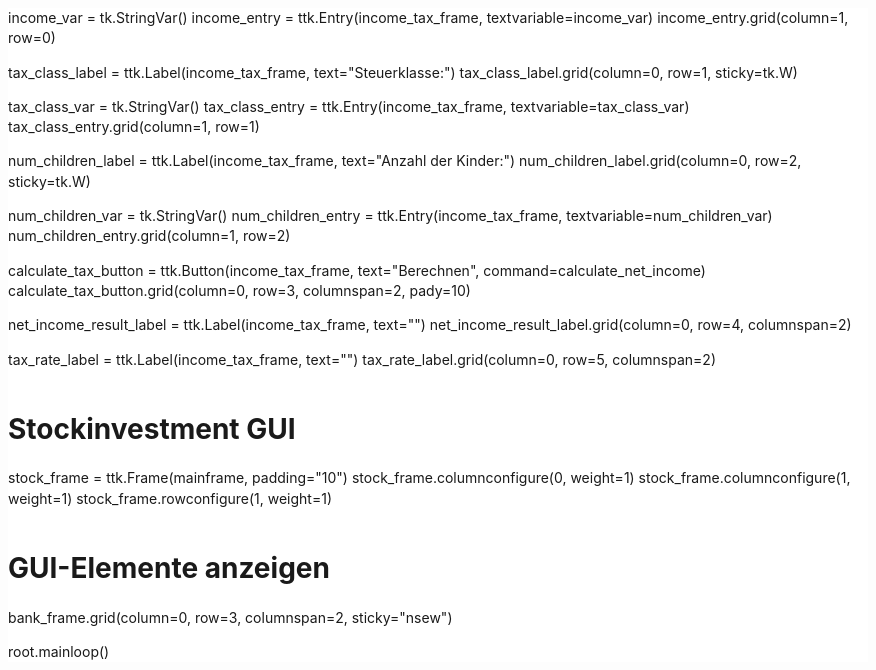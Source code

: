 income_var = tk.StringVar()
income_entry = ttk.Entry(income_tax_frame, textvariable=income_var)
income_entry.grid(column=1, row=0)

tax_class_label = ttk.Label(income_tax_frame, text="Steuerklasse:")
tax_class_label.grid(column=0, row=1, sticky=tk.W)

tax_class_var = tk.StringVar()
tax_class_entry = ttk.Entry(income_tax_frame, textvariable=tax_class_var)
tax_class_entry.grid(column=1, row=1)

num_children_label = ttk.Label(income_tax_frame, text="Anzahl der Kinder:")
num_children_label.grid(column=0, row=2, sticky=tk.W)

num_children_var = tk.StringVar()
num_children_entry = ttk.Entry(income_tax_frame, textvariable=num_children_var)
num_children_entry.grid(column=1, row=2)

calculate_tax_button = ttk.Button(income_tax_frame, text="Berechnen", command=calculate_net_income)
calculate_tax_button.grid(column=0, row=3, columnspan=2, pady=10)

net_income_result_label = ttk.Label(income_tax_frame, text="")
net_income_result_label.grid(column=0, row=4, columnspan=2)

tax_rate_label = ttk.Label(income_tax_frame, text="")
tax_rate_label.grid(column=0, row=5, columnspan=2)
# Stockinvestment GUI
stock_frame = ttk.Frame(mainframe, padding="10")
stock_frame.columnconfigure(0, weight=1)
stock_frame.columnconfigure(1, weight=1)
stock_frame.rowconfigure(1, weight=1)
# GUI-Elemente anzeigen
bank_frame.grid(column=0, row=3, columnspan=2, sticky="nsew")


root.mainloop()
